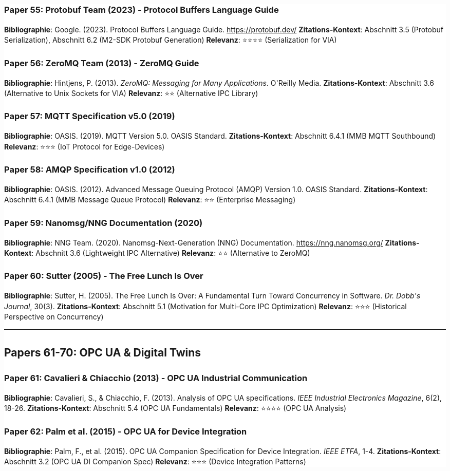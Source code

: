 ### Paper 55: Protobuf Team (2023) - Protocol Buffers Language Guide
**Bibliographie**: Google. (2023). Protocol Buffers Language Guide. https://protobuf.dev/
**Zitations-Kontext**: Abschnitt 3.5 (Protobuf Serialization), Abschnitt 6.2 (M2-SDK Protobuf Generation)
**Relevanz**: ⭐⭐⭐⭐ (Serialization for VIA)

### Paper 56: ZeroMQ Team (2013) - ZeroMQ Guide
**Bibliographie**: Hintjens, P. (2013). *ZeroMQ: Messaging for Many Applications*. O'Reilly Media.
**Zitations-Kontext**: Abschnitt 3.6 (Alternative to Unix Sockets for VIA)
**Relevanz**: ⭐⭐ (Alternative IPC Library)

### Paper 57: MQTT Specification v5.0 (2019)
**Bibliographie**: OASIS. (2019). MQTT Version 5.0. OASIS Standard.
**Zitations-Kontext**: Abschnitt 6.4.1 (MMB MQTT Southbound)
**Relevanz**: ⭐⭐⭐ (IoT Protocol for Edge-Devices)

### Paper 58: AMQP Specification v1.0 (2012)
**Bibliographie**: OASIS. (2012). Advanced Message Queuing Protocol (AMQP) Version 1.0. OASIS Standard.
**Zitations-Kontext**: Abschnitt 6.4.1 (MMB Message Queue Protocol)
**Relevanz**: ⭐⭐ (Enterprise Messaging)

### Paper 59: Nanomsg/NNG Documentation (2020)
**Bibliographie**: NNG Team. (2020). Nanomsg-Next-Generation (NNG) Documentation. https://nng.nanomsg.org/
**Zitations-Kontext**: Abschnitt 3.6 (Lightweight IPC Alternative)
**Relevanz**: ⭐⭐ (Alternative to ZeroMQ)

### Paper 60: Sutter (2005) - The Free Lunch Is Over
**Bibliographie**: Sutter, H. (2005). The Free Lunch Is Over: A Fundamental Turn Toward Concurrency in Software. *Dr. Dobb's Journal*, 30(3).
**Zitations-Kontext**: Abschnitt 5.1 (Motivation for Multi-Core IPC Optimization)
**Relevanz**: ⭐⭐⭐ (Historical Perspective on Concurrency)

---

## Papers 61-70: OPC UA & Digital Twins

### Paper 61: Cavalieri & Chiacchio (2013) - OPC UA Industrial Communication
**Bibliographie**: Cavalieri, S., & Chiacchio, F. (2013). Analysis of OPC UA specifications. *IEEE Industrial Electronics Magazine*, 6(2), 18-26.
**Zitations-Kontext**: Abschnitt 5.4 (OPC UA Fundamentals)
**Relevanz**: ⭐⭐⭐⭐ (OPC UA Analysis)

### Paper 62: Palm et al. (2015) - OPC UA for Device Integration
**Bibliographie**: Palm, F., et al. (2015). OPC UA Companion Specification for Device Integration. *IEEE ETFA*, 1-4.
**Zitations-Kontext**: Abschnitt 3.2 (OPC UA DI Companion Spec)
**Relevanz**: ⭐⭐⭐ (Device Integration Patterns)

